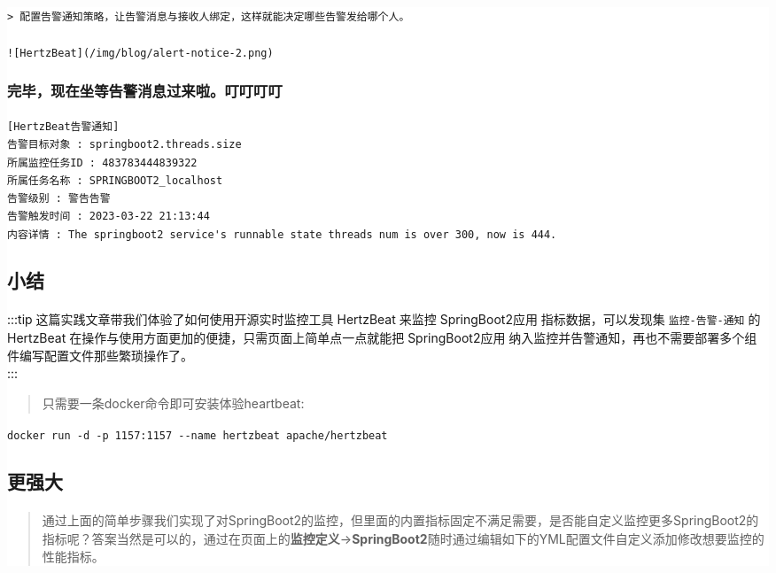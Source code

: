     > 配置告警通知策略，让告警消息与接收人绑定，这样就能决定哪些告警发给哪个人。

    ![HertzBeat](/img/blog/alert-notice-2.png)

### 完毕，现在坐等告警消息过来啦。叮叮叮叮

```text
[HertzBeat告警通知]
告警目标对象 : springboot2.threads.size
所属监控任务ID : 483783444839322
所属任务名称 : SPRINGBOOT2_localhost
告警级别 : 警告告警
告警触发时间 : 2023-03-22 21:13:44
内容详情 : The springboot2 service's runnable state threads num is over 300, now is 444.
```

## 小结

:::tip
这篇实践文章带我们体验了如何使用开源实时监控工具 HertzBeat 来监控 SpringBoot2应用 指标数据，可以发现集 `监控-告警-通知` 的 HertzBeat 在操作与使用方面更加的便捷，只需页面上简单点一点就能把 SpringBoot2应用 纳入监控并告警通知，再也不需要部署多个组件编写配置文件那些繁琐操作了。  
:::

> 只需要一条docker命令即可安装体验heartbeat:

`docker run -d -p 1157:1157 --name hertzbeat apache/hertzbeat`

## 更强大

> 通过上面的简单步骤我们实现了对SpringBoot2的监控，但里面的内置指标固定不满足需要，是否能自定义监控更多SpringBoot2的指标呢？答案当然是可以的，通过在页面上的**监控定义**->**SpringBoot2**随时通过编辑如下的YML配置文件自定义添加修改想要监控的性能指标。
